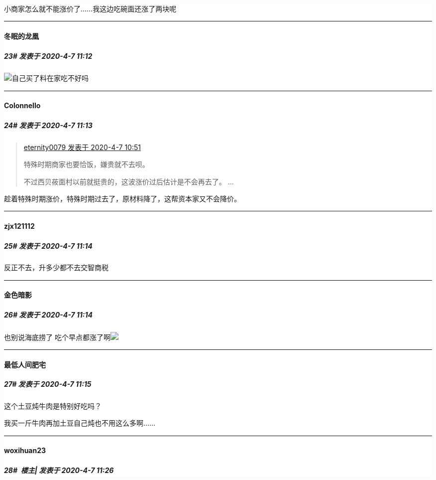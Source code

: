 小商家怎么就不能涨价了……我这边吃碗面还涨了两块呢


-----

####  冬眠的龙凰  
##### 23#       发表于 2020-4-7 11:12


<img src="https://static.saraba1st.com/image/smiley/face2017/001.png" referrerpolicy="no-referrer">自己买了料在家吃不好吗


-----

####  Colonnello  
##### 24#       发表于 2020-4-7 11:13


<blockquote><a href="httphttps://bbs.saraba1st.com/2b/forum.php?mod=redirect&amp;goto=findpost&amp;pid=47001226&amp;ptid=1922873" target="_blank">eternity0079 发表于 2020-4-7 10:51</a>

特殊时期商家也要恰饭，嫌贵就不去呗。


不过西贝莜面村以前就挺贵的，这波涨价过后估计是不会再去了。 ...</blockquote>
趁着特殊时期涨价，特殊时期过去了，原材料降了，这帮资本家又不会降价。


-----

####  zjx121112  
##### 25#       发表于 2020-4-7 11:14


反正不去，升多少都不去交智商税


-----

####  金色暗影  
##### 26#       发表于 2020-4-7 11:14


也别说海底捞了 吃个早点都涨了啊<img src="https://static.saraba1st.com/image/smiley/face2017/001.png" referrerpolicy="no-referrer">


-----

####  最低人间肥宅  
##### 27#       发表于 2020-4-7 11:15


这个土豆炖牛肉是特别好吃吗？

我买一斤牛肉再加土豆自己炖也不用这么多啊……


-----

####  woxihuan23  
##### 28#         楼主| 发表于 2020-4-7 11:26
